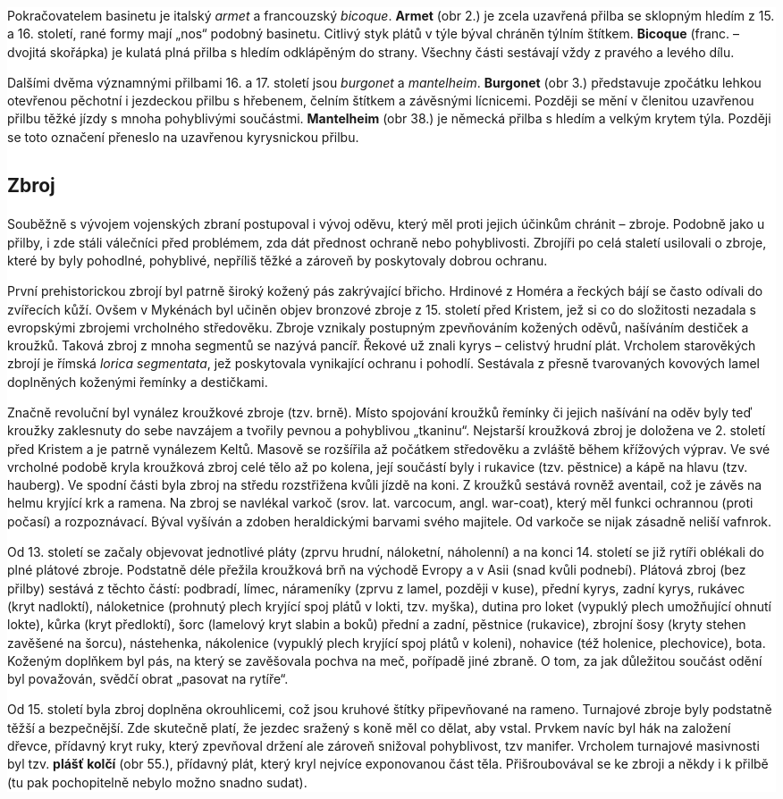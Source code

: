 Pokračovatelem basinetu je italský _armet_ a francouzský _bicoque_. **Armet** (obr 2.) je zcela uzavřená přilba se sklopným hledím z 15\. a 16\. století, rané formy mají „nos“ podobný basinetu. Citlivý styk plátů v týle býval chráněn týlním štítkem. **Bicoque** (franc. – dvojitá skořápka) je kulatá plná přilba s hledím odklápěným do strany. Všechny části sestávají vždy z pravého a levého dílu.

Dalšími dvěma významnými přilbami 16\. a 17\. století jsou _burgonet_ a _mantelheim_. **Burgonet** (obr 3.) představuje zpočátku lehkou otevřenou pěchotní i jezdeckou přilbu s hřebenem, čelním štítkem a závěsnými lícnicemi. Později se mění v členitou uzavřenou přilbu těžké jízdy s mnoha pohyblivými součástmi. **Mantelheim** (obr 38.) je německá přilba s hledím a velkým krytem týla. Později se toto označení přeneslo na uzavřenou kyrysnickou přilbu.

## Zbroj  

Souběžně s vývojem vojenských zbraní postupoval i vývoj oděvu, který měl proti jejich účinkům chránit – zbroje. Podobně jako u přilby, i zde stáli válečníci před problémem, zda dát přednost ochraně nebo pohyblivosti. Zbrojíři po celá staletí usilovali o zbroje, které by byly pohodlné, pohyblivé, nepříliš těžké a zároveň by poskytovaly dobrou ochranu.

První prehistorickou zbrojí byl patrně široký kožený pás zakrývající břicho. Hrdinové z Homéra a řeckých bájí se často odívali do zvířecích kůží. Ovšem v Mykénách byl učiněn objev bronzové zbroje z 15\. století před Kristem, jež si co do složitosti nezadala s evropskými zbrojemi vrcholného středověku. Zbroje vznikaly postupným zpevňováním kožených oděvů, našíváním destiček a kroužků. Taková zbroj z mnoha segmentů se nazývá pancíř. Řekové už znali kyrys – celistvý hrudní plát. Vrcholem starověkých zbrojí je římská _lorica segmentata_, jež poskytovala vynikající ochranu i pohodlí. Sestávala z přesně tvarovaných kovových lamel doplněných koženými řemínky a destičkami.

Značně revoluční byl vynález kroužkové zbroje (tzv. brně). Místo spojování kroužků řemínky či jejich našívání na oděv byly teď kroužky zaklesnuty do sebe navzájem a tvořily pevnou a pohyblivou „tkaninu“. Nejstarší kroužková zbroj je doložena ve 2\. století před Kristem a je patrně vynálezem Keltů. Masově se rozšířila až počátkem středověku a zvláště během křížových výprav. Ve své vrcholné podobě kryla kroužková zbroj celé tělo až po kolena, její součástí byly i rukavice (tzv. pěstnice) a kápě na hlavu (tzv. hauberg). Ve spodní části byla zbroj na středu rozstřižena kvůli jízdě na koni. Z kroužků sestává rovněž aventail, což je závěs na helmu kryjící krk a ramena. Na zbroj se navlékal varkoč (srov. lat. varcocum, angl. war-coat), který měl funkci ochrannou (proti počasí) a rozpoznávací. Býval vyšíván a zdoben heraldickými barvami svého majitele. Od varkoče se nijak zásadně neliší vafnrok.

Od 13\. století se začaly objevovat jednotlivé pláty (zprvu hrudní, náloketní, náholenní) a na konci 14\. století se již rytíři oblékali do plné plátové zbroje. Podstatně déle přežila kroužková brň na východě Evropy a v Asii (snad kvůli podnebí). Plátová zbroj (bez přilby) sestává z těchto částí: podbradí, límec, nárameníky (zprvu z lamel, později v kuse), přední kyrys, zadní kyrys, rukávec (kryt nadloktí), náloketnice (prohnutý plech kryjící spoj plátů v lokti, tzv. myška), dutina pro loket (vypuklý plech umožňující ohnutí lokte), kůrka (kryt předloktí), šorc (lamelový kryt slabin a boků) přední a zadní, pěstnice (rukavice), zbrojní šosy (kryty stehen zavěšené na šorcu), nástehenka, nákolenice (vypuklý plech kryjící spoj plátů v koleni), nohavice (též holenice, plechovice), bota. Koženým doplňkem byl pás, na který se zavěšovala pochva na meč, pořípadě jiné zbraně. O tom, za jak důležitou součást odění byl považován, svědčí obrat „pasovat na rytíře“.

Od 15\. století byla zbroj doplněna okrouhlicemi, což jsou kruhové štítky připevňované na rameno. Turnajové zbroje byly podstatně těžší a bezpečnější. Zde skutečně platí, že jezdec sražený s koně měl co dělat, aby vstal. Prvkem navíc byl hák na založení dřevce, přídavný kryt ruky, který zpevňoval držení ale zároveň snižoval pohyblivost, tzv manifer. Vrcholem turnajové masivnosti byl tzv. **plášť kolčí** (obr 55.), přídavný plát, který kryl nejvíce exponovanou část těla. Přišroubovával se ke zbroji a někdy i k přilbě (tu pak pochopitelně nebylo možno snadno sudat).

